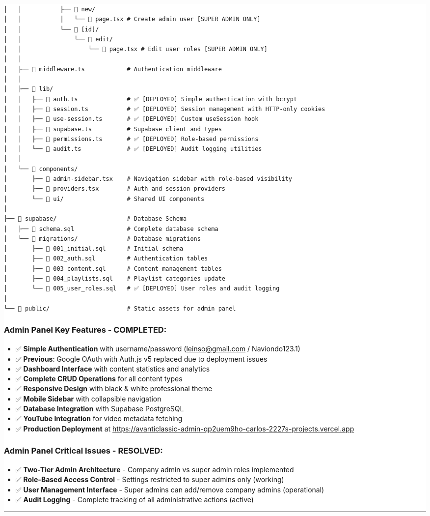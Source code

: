 ```
│   │           ├── 📂 new/
│   │           │   └── 📄 page.tsx # Create admin user [SUPER ADMIN ONLY]
│   │           └── 📂 [id]/
│   │               └── 📂 edit/
│   │                   └── 📄 page.tsx # Edit user roles [SUPER ADMIN ONLY]
│   │
│   ├── 📄 middleware.ts            # Authentication middleware
│   │
│   ├── 📂 lib/
│   │   ├── 📄 auth.ts              # ✅ [DEPLOYED] Simple authentication with bcrypt
│   │   ├── 📄 session.ts           # ✅ [DEPLOYED] Session management with HTTP-only cookies
│   │   ├── 📄 use-session.ts       # ✅ [DEPLOYED] Custom useSession hook
│   │   ├── 📄 supabase.ts          # Supabase client and types
│   │   ├── 📄 permissions.ts       # ✅ [DEPLOYED] Role-based permissions
│   │   └── 📄 audit.ts             # ✅ [DEPLOYED] Audit logging utilities
│   │
│   └── 📂 components/
│       ├── 📄 admin-sidebar.tsx    # Navigation sidebar with role-based visibility
│       ├── 📄 providers.tsx        # Auth and session providers
│       └── 📂 ui/                  # Shared UI components
│
├── 📂 supabase/                    # Database Schema
│   ├── 📄 schema.sql               # Complete database schema
│   └── 📂 migrations/              # Database migrations
│       ├── 📄 001_initial.sql      # Initial schema
│       ├── 📄 002_auth.sql         # Authentication tables
│       ├── 📄 003_content.sql      # Content management tables
│       ├── 📄 004_playlists.sql    # Playlist categories update
│       └── 📄 005_user_roles.sql   # ✅ [DEPLOYED] User roles and audit logging
│
└── 📂 public/                      # Static assets for admin panel
```

### **Admin Panel Key Features - COMPLETED:**
- ✅ **Simple Authentication** with username/password (leinso@gmail.com / Naviondo123.1)
- ✅ **Previous**: Google OAuth with Auth.js v5 replaced due to deployment issues
- ✅ **Dashboard Interface** with content statistics and analytics
- ✅ **Complete CRUD Operations** for all content types
- ✅ **Responsive Design** with black & white professional theme
- ✅ **Mobile Sidebar** with collapsible navigation
- ✅ **Database Integration** with Supabase PostgreSQL
- ✅ **YouTube Integration** for video metadata fetching
- ✅ **Production Deployment** at https://avanticlassic-admin-qp2uem9ho-carlos-2227s-projects.vercel.app

### **Admin Panel Critical Issues - RESOLVED:**
- ✅ **Two-Tier Admin Architecture** - Company admin vs super admin roles implemented
- ✅ **Role-Based Access Control** - Settings restricted to super admins only (working)
- ✅ **User Management Interface** - Super admins can add/remove company admins (operational)
- ✅ **Audit Logging** - Complete tracking of all administrative actions (active)

---